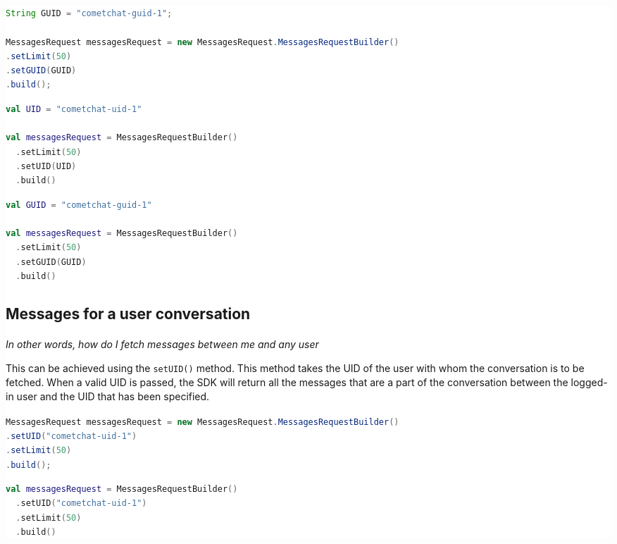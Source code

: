  ```java
String GUID = "cometchat-guid-1";

MessagesRequest messagesRequest = new MessagesRequest.MessagesRequestBuilder()
  .setLimit(50)
  .setGUID(GUID)
  .build();
  ```
</TabItem>
<TabItem value="Kotlin(User)" label="Kotlin(User)">

  ```kotlin
val UID = "cometchat-uid-1"

val messagesRequest = MessagesRequestBuilder()
    .setLimit(50)
    .setUID(UID)
    .build()
  ```
</TabItem>
<TabItem value="Kotlin(Group)" label="Kotlin(Group)">

  ```kotlin
val GUID = "cometchat-guid-1"

val messagesRequest = MessagesRequestBuilder()
    .setLimit(50)
    .setGUID(GUID)
    .build() 
  ```
</TabItem>
</Tabs>


## Messages for a user conversation

_In other words, how do I fetch messages between me and any user_

This can be achieved using the `setUID()` method. This method takes the UID of the user with whom the conversation is to be fetched. When a valid UID is passed, the SDK will return all the messages that are a part of the conversation between the logged-in user and the UID that has been specified.


<Tabs>
<TabItem value="Java" label="Java">

  ```java
MessagesRequest messagesRequest = new MessagesRequest.MessagesRequestBuilder()
  .setUID("cometchat-uid-1")
  .setLimit(50)
  .build();
  ```
</TabItem>
<TabItem value="Kotlin" label="Kotlin">

  ```kotlin
val messagesRequest = MessagesRequestBuilder()
    .setUID("cometchat-uid-1")
    .setLimit(50)
    .build()
  ```
</TabItem>
</Tabs>
